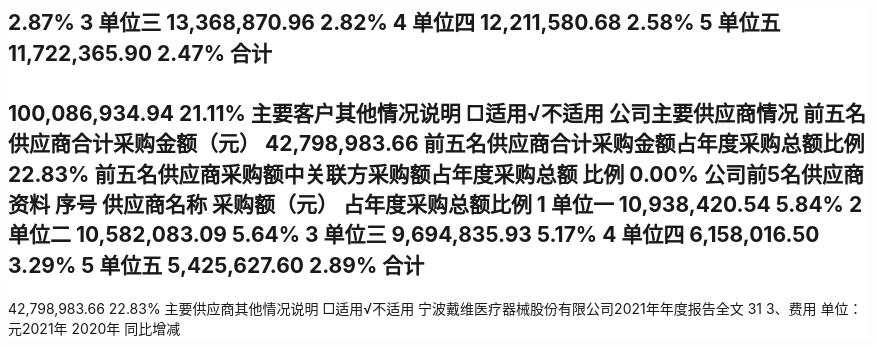 2.87%
3
单位三
13,368,870.96
2.82%
4
单位四
12,211,580.68
2.58%
5
单位五
11,722,365.90
2.47%
合计
--
100,086,934.94
21.11%
主要客户其他情况说明
□适用√不适用
公司主要供应商情况
前五名供应商合计采购金额（元）
42,798,983.66
前五名供应商合计采购金额占年度采购总额比例
22.83%
前五名供应商采购额中关联方采购额占年度采购总额
比例
0.00%
公司前5名供应商资料
序号
供应商名称
采购额（元）
占年度采购总额比例
1
单位一
10,938,420.54
5.84%
2
单位二
10,582,083.09
5.64%
3
单位三
9,694,835.93
5.17%
4
单位四
6,158,016.50
3.29%
5
单位五
5,425,627.60
2.89%
合计
--
42,798,983.66
22.83%
主要供应商其他情况说明
□适用√不适用
宁波戴维医疗器械股份有限公司2021年年度报告全文
31
3、费用
单位：元2021年
2020年
同比增减
